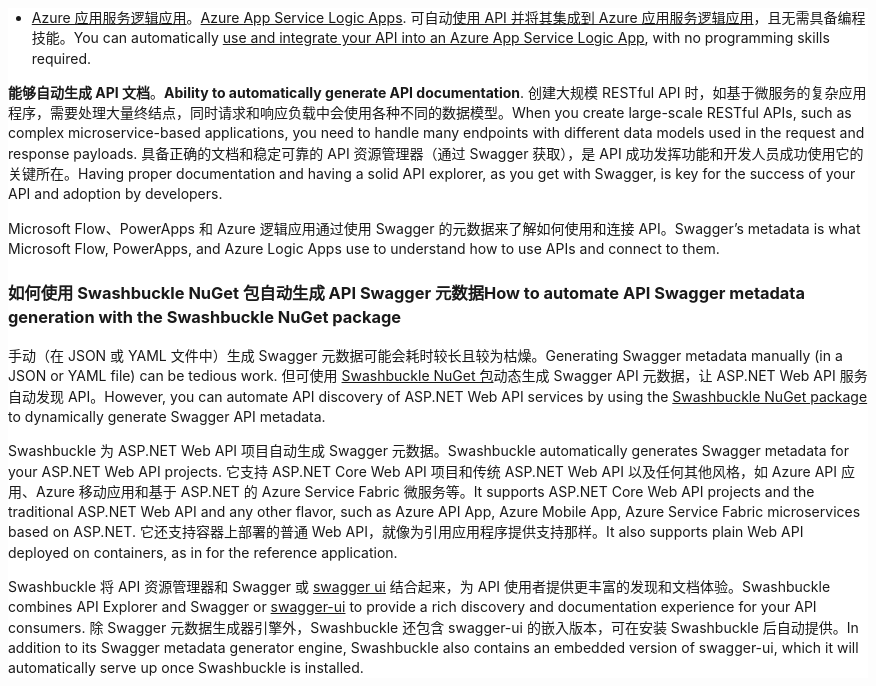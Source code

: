 -   <span data-ttu-id="9cf3e-219">[Azure 应用服务逻辑应用](https://docs.microsoft.com/azure/app-service-logic/app-service-logic-what-are-logic-apps)。</span><span class="sxs-lookup"><span data-stu-id="9cf3e-219">[Azure App Service Logic Apps](https://docs.microsoft.com/azure/app-service-logic/app-service-logic-what-are-logic-apps).</span></span> <span data-ttu-id="9cf3e-220">可自动[使用 API 并将其集成到 Azure 应用服务逻辑应用](https://docs.microsoft.com/azure/app-service-logic/app-service-logic-custom-hosted-api)，且无需具备编程技能。</span><span class="sxs-lookup"><span data-stu-id="9cf3e-220">You can automatically [use and integrate your API into an Azure App Service Logic App](https://docs.microsoft.com/azure/app-service-logic/app-service-logic-custom-hosted-api), with no programming skills required.</span></span>

<span data-ttu-id="9cf3e-221">**能够自动生成 API 文档**。</span><span class="sxs-lookup"><span data-stu-id="9cf3e-221">**Ability to automatically generate API documentation**.</span></span> <span data-ttu-id="9cf3e-222">创建大规模 RESTful API 时，如基于微服务的复杂应用程序，需要处理大量终结点，同时请求和响应负载中会使用各种不同的数据模型。</span><span class="sxs-lookup"><span data-stu-id="9cf3e-222">When you create large-scale RESTful APIs, such as complex microservice-based applications, you need to handle many endpoints with different data models used in the request and response payloads.</span></span> <span data-ttu-id="9cf3e-223">具备正确的文档和稳定可靠的 API 资源管理器（通过 Swagger 获取），是 API 成功发挥功能和开发人员成功使用它的关键所在。</span><span class="sxs-lookup"><span data-stu-id="9cf3e-223">Having proper documentation and having a solid API explorer, as you get with Swagger, is key for the success of your API and adoption by developers.</span></span>

<span data-ttu-id="9cf3e-224">Microsoft Flow、PowerApps 和 Azure 逻辑应用通过使用 Swagger 的元数据来了解如何使用和连接 API。</span><span class="sxs-lookup"><span data-stu-id="9cf3e-224">Swagger’s metadata is what Microsoft Flow, PowerApps, and Azure Logic Apps use to understand how to use APIs and connect to them.</span></span>

### <a name="how-to-automate-api-swagger-metadata-generation-with-the-swashbuckle-nuget-package"></a><span data-ttu-id="9cf3e-225">如何使用 Swashbuckle NuGet 包自动生成 API Swagger 元数据</span><span class="sxs-lookup"><span data-stu-id="9cf3e-225">How to automate API Swagger metadata generation with the Swashbuckle NuGet package</span></span>

<span data-ttu-id="9cf3e-226">手动（在 JSON 或 YAML 文件中）生成 Swagger 元数据可能会耗时较长且较为枯燥。</span><span class="sxs-lookup"><span data-stu-id="9cf3e-226">Generating Swagger metadata manually (in a JSON or YAML file) can be tedious work.</span></span> <span data-ttu-id="9cf3e-227">但可使用 [Swashbuckle NuGet 包](https://aka.ms/swashbuckledotnetcore)动态生成 Swagger API 元数据，让 ASP.NET Web API 服务自动发现 API。</span><span class="sxs-lookup"><span data-stu-id="9cf3e-227">However, you can automate API discovery of ASP.NET Web API services by using the [Swashbuckle NuGet package](https://aka.ms/swashbuckledotnetcore) to dynamically generate Swagger API metadata.</span></span>

<span data-ttu-id="9cf3e-228">Swashbuckle 为 ASP.NET Web API 项目自动生成 Swagger 元数据。</span><span class="sxs-lookup"><span data-stu-id="9cf3e-228">Swashbuckle automatically generates Swagger metadata for your ASP.NET Web API projects.</span></span> <span data-ttu-id="9cf3e-229">它支持 ASP.NET Core Web API 项目和传统 ASP.NET Web API 以及任何其他风格，如 Azure API 应用、Azure 移动应用和基于 ASP.NET 的 Azure Service Fabric 微服务等。</span><span class="sxs-lookup"><span data-stu-id="9cf3e-229">It supports ASP.NET Core Web API projects and the traditional ASP.NET Web API and any other flavor, such as Azure API App, Azure Mobile App, Azure Service Fabric microservices based on ASP.NET.</span></span> <span data-ttu-id="9cf3e-230">它还支持容器上部署的普通 Web API，就像为引用应用程序提供支持那样。</span><span class="sxs-lookup"><span data-stu-id="9cf3e-230">It also supports plain Web API deployed on containers, as in for the reference application.</span></span>

<span data-ttu-id="9cf3e-231">Swashbuckle 将 API 资源管理器和 Swagger 或 [swagger ui](https://github.com/swagger-api/swagger-ui) 结合起来，为 API 使用者提供更丰富的发现和文档体验。</span><span class="sxs-lookup"><span data-stu-id="9cf3e-231">Swashbuckle combines API Explorer and Swagger or [swagger-ui](https://github.com/swagger-api/swagger-ui) to provide a rich discovery and documentation experience for your API consumers.</span></span> <span data-ttu-id="9cf3e-232">除 Swagger 元数据生成器引擎外，Swashbuckle 还包含 swagger-ui 的嵌入版本，可在安装 Swashbuckle 后自动提供。</span><span class="sxs-lookup"><span data-stu-id="9cf3e-232">In addition to its Swagger metadata generator engine, Swashbuckle also contains an embedded version of swagger-ui, which it will automatically serve up once Swashbuckle is installed.</span></span>

